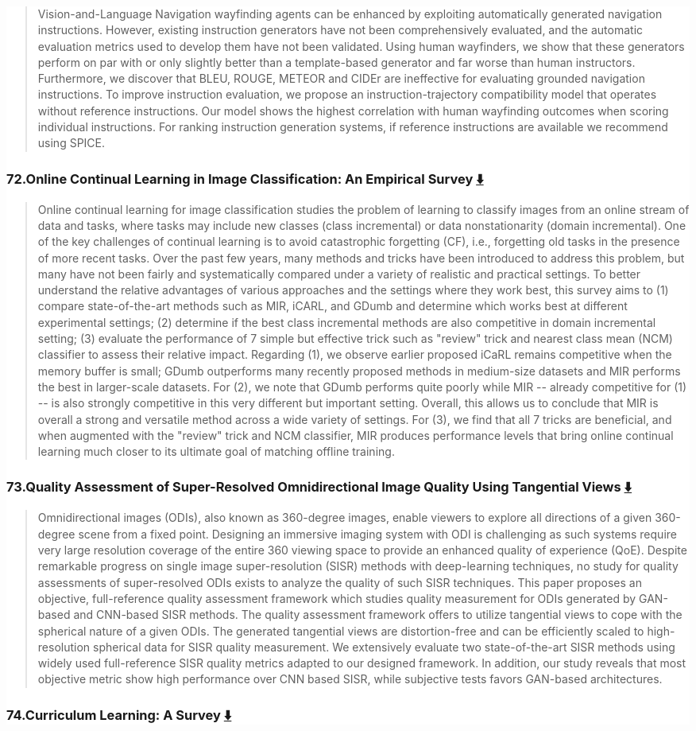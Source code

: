 >  Vision-and-Language Navigation wayfinding agents can be enhanced by exploiting automatically generated navigation instructions. However, existing instruction generators have not been comprehensively evaluated, and the automatic evaluation metrics used to develop them have not been validated. Using human wayfinders, we show that these generators perform on par with or only slightly better than a template-based generator and far worse than human instructors. Furthermore, we discover that BLEU, ROUGE, METEOR and CIDEr are ineffective for evaluating grounded navigation instructions. To improve instruction evaluation, we propose an instruction-trajectory compatibility model that operates without reference instructions. Our model shows the highest correlation with human wayfinding outcomes when scoring individual instructions. For ranking instruction generation systems, if reference instructions are available we recommend using SPICE.      
### 72.Online Continual Learning in Image Classification: An Empirical Survey  [ :arrow_down: ](https://arxiv.org/pdf/2101.10423.pdf)
>  Online continual learning for image classification studies the problem of learning to classify images from an online stream of data and tasks, where tasks may include new classes (class incremental) or data nonstationarity (domain incremental). One of the key challenges of continual learning is to avoid catastrophic forgetting (CF), i.e., forgetting old tasks in the presence of more recent tasks. Over the past few years, many methods and tricks have been introduced to address this problem, but many have not been fairly and systematically compared under a variety of realistic and practical settings. To better understand the relative advantages of various approaches and the settings where they work best, this survey aims to (1) compare state-of-the-art methods such as MIR, iCARL, and GDumb and determine which works best at different experimental settings; (2) determine if the best class incremental methods are also competitive in domain incremental setting; (3) evaluate the performance of 7 simple but effective trick such as "review" trick and nearest class mean (NCM) classifier to assess their relative impact. Regarding (1), we observe earlier proposed iCaRL remains competitive when the memory buffer is small; GDumb outperforms many recently proposed methods in medium-size datasets and MIR performs the best in larger-scale datasets. For (2), we note that GDumb performs quite poorly while MIR -- already competitive for (1) -- is also strongly competitive in this very different but important setting. Overall, this allows us to conclude that MIR is overall a strong and versatile method across a wide variety of settings. For (3), we find that all 7 tricks are beneficial, and when augmented with the "review" trick and NCM classifier, MIR produces performance levels that bring online continual learning much closer to its ultimate goal of matching offline training.      
### 73.Quality Assessment of Super-Resolved Omnidirectional Image Quality Using Tangential Views  [ :arrow_down: ](https://arxiv.org/pdf/2101.10396.pdf)
>  Omnidirectional images (ODIs), also known as 360-degree images, enable viewers to explore all directions of a given 360-degree scene from a fixed point. Designing an immersive imaging system with ODI is challenging as such systems require very large resolution coverage of the entire 360 viewing space to provide an enhanced quality of experience (QoE). Despite remarkable progress on single image super-resolution (SISR) methods with deep-learning techniques, no study for quality assessments of super-resolved ODIs exists to analyze the quality of such SISR techniques. This paper proposes an objective, full-reference quality assessment framework which studies quality measurement for ODIs generated by GAN-based and CNN-based SISR methods. The quality assessment framework offers to utilize tangential views to cope with the spherical nature of a given ODIs. The generated tangential views are distortion-free and can be efficiently scaled to high-resolution spherical data for SISR quality measurement. We extensively evaluate two state-of-the-art SISR methods using widely used full-reference SISR quality metrics adapted to our designed framework. In addition, our study reveals that most objective metric show high performance over CNN based SISR, while subjective tests favors GAN-based architectures.      
### 74.Curriculum Learning: A Survey  [ :arrow_down: ](https://arxiv.org/pdf/2101.10382.pdf)